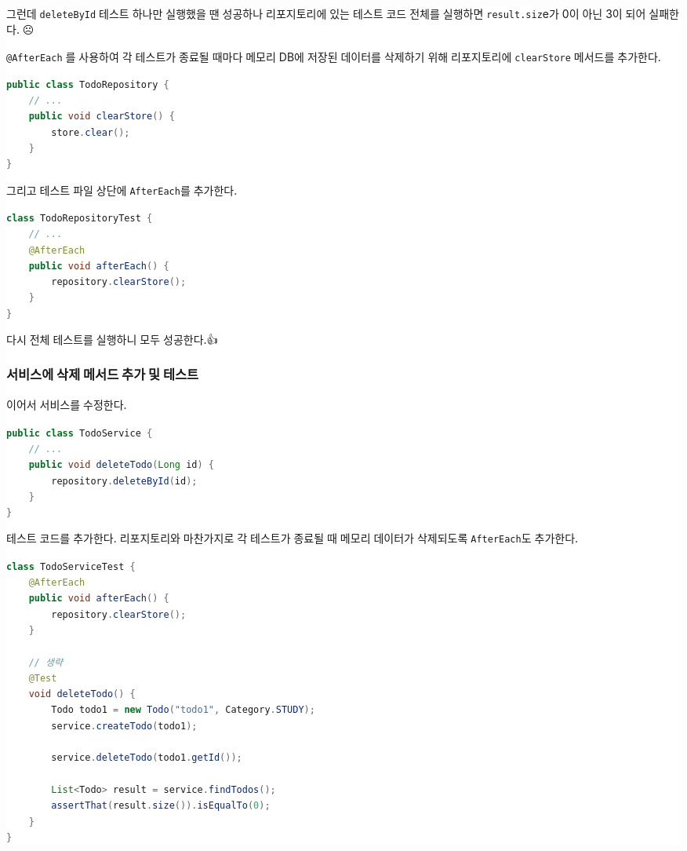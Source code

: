 그런데 `deleteById` 테스트 하나만 실행했을 땐 성공하나 리포지토리에 있는 테스트 코드 전체를 실행하면 `result.siz`e가 0이 아닌 3이 되어 실패한다. ☹️

`@AfterEach` 를 사용하여 각 테스트가 종료될 때마다 메모리 DB에 저장된 데이터를 삭제하기 위해 리포지토리에 `clearStore` 메서드를 추가한다.

```java
public class TodoRepository {
    // ...
    public void clearStore() {
        store.clear();
    }
}
```

그리고 테스트 파일 상단에 `AfterEach`를 추가한다.

```java
class TodoRepositoryTest {
    // ...
    @AfterEach
    public void afterEach() {
        repository.clearStore();
    }
}
```

다시 전체 테스트를 실행하니 모두 성공한다.👍

### 서비스에 삭제 메서드 추가 및 테스트

이어서 서비스를 수정한다.

```java
public class TodoService {
    // ...
    public void deleteTodo(Long id) {
        repository.deleteById(id);
    }
}
```

테스트 코드를 추가한다. 리포지토리와 마찬가지로 각 테스트가 종료될 때 메모리 데이터가 삭제되도록 `AfterEach`도 추가한다.

```java
class TodoServiceTest {
    @AfterEach
    public void afterEach() {
        repository.clearStore();
    }

    // 생략
    @Test
    void deleteTodo() {
        Todo todo1 = new Todo("todo1", Category.STUDY);
        service.createTodo(todo1);

        service.deleteTodo(todo1.getId());

        List<Todo> result = service.findTodos();
        assertThat(result.size()).isEqualTo(0);
    }
}
```
